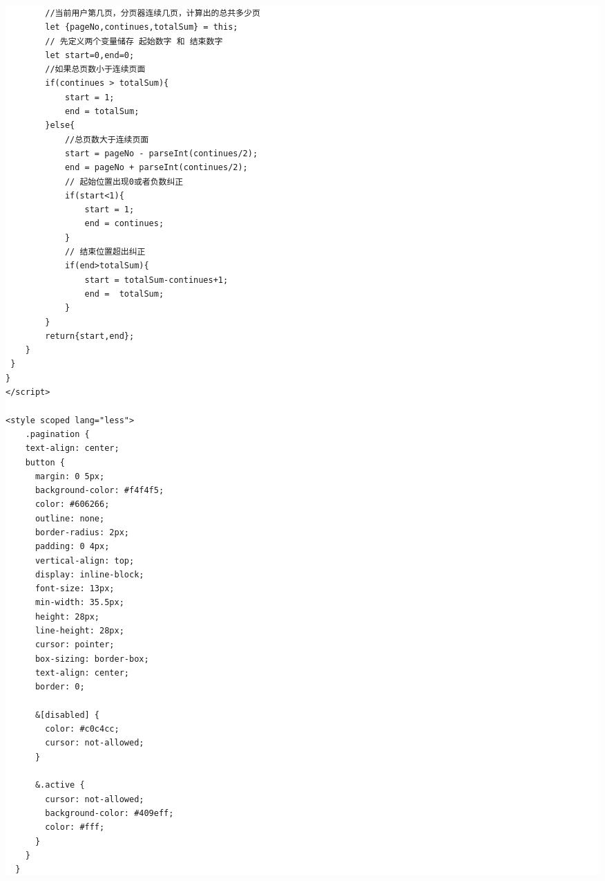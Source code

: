 ```vue
        //当前用户第几页，分页器连续几页，计算出的总共多少页
        let {pageNo,continues,totalSum} = this;
        // 先定义两个变量储存 起始数字 和 结束数字
        let start=0,end=0;
        //如果总页数小于连续页面
        if(continues > totalSum){
            start = 1;
            end = totalSum;
        }else{
            //总页数大于连续页面
            start = pageNo - parseInt(continues/2);
            end = pageNo + parseInt(continues/2);
            // 起始位置出现0或者负数纠正
            if(start<1){
                start = 1;
                end = continues;
            }
            // 结束位置超出纠正
            if(end>totalSum){
                start = totalSum-continues+1;
                end =  totalSum;
            }
        }
        return{start,end};
    }
 }
}
</script>

<style scoped lang="less">
    .pagination {
    text-align: center;
    button {
      margin: 0 5px;
      background-color: #f4f4f5;
      color: #606266;
      outline: none;
      border-radius: 2px;
      padding: 0 4px;
      vertical-align: top;
      display: inline-block;
      font-size: 13px;
      min-width: 35.5px;
      height: 28px;
      line-height: 28px;
      cursor: pointer;
      box-sizing: border-box;
      text-align: center;
      border: 0;

      &[disabled] {
        color: #c0c4cc;
        cursor: not-allowed;
      }

      &.active {
        cursor: not-allowed;
        background-color: #409eff;
        color: #fff;
      }
    }
  }

```